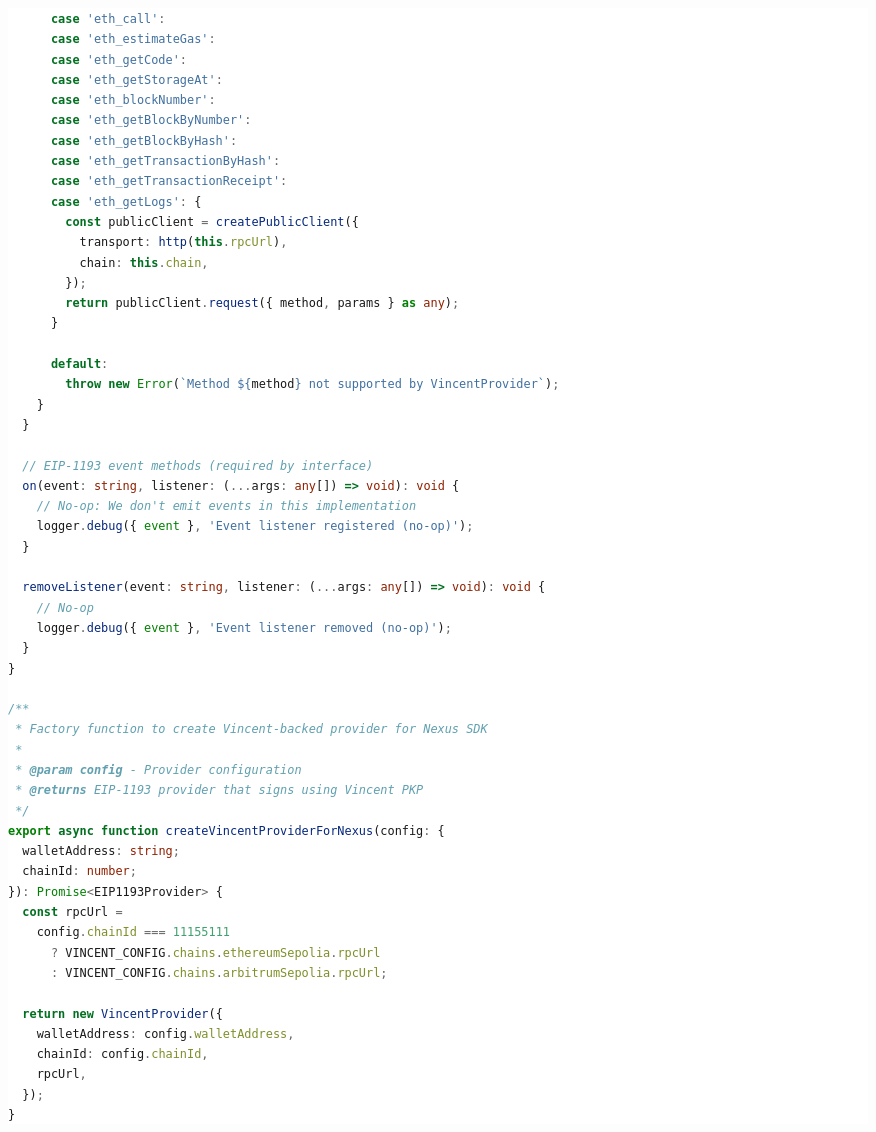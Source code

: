 ```typescript
      case 'eth_call':
      case 'eth_estimateGas':
      case 'eth_getCode':
      case 'eth_getStorageAt':
      case 'eth_blockNumber':
      case 'eth_getBlockByNumber':
      case 'eth_getBlockByHash':
      case 'eth_getTransactionByHash':
      case 'eth_getTransactionReceipt':
      case 'eth_getLogs': {
        const publicClient = createPublicClient({
          transport: http(this.rpcUrl),
          chain: this.chain,
        });
        return publicClient.request({ method, params } as any);
      }

      default:
        throw new Error(`Method ${method} not supported by VincentProvider`);
    }
  }

  // EIP-1193 event methods (required by interface)
  on(event: string, listener: (...args: any[]) => void): void {
    // No-op: We don't emit events in this implementation
    logger.debug({ event }, 'Event listener registered (no-op)');
  }

  removeListener(event: string, listener: (...args: any[]) => void): void {
    // No-op
    logger.debug({ event }, 'Event listener removed (no-op)');
  }
}

/**
 * Factory function to create Vincent-backed provider for Nexus SDK
 *
 * @param config - Provider configuration
 * @returns EIP-1193 provider that signs using Vincent PKP
 */
export async function createVincentProviderForNexus(config: {
  walletAddress: string;
  chainId: number;
}): Promise<EIP1193Provider> {
  const rpcUrl =
    config.chainId === 11155111
      ? VINCENT_CONFIG.chains.ethereumSepolia.rpcUrl
      : VINCENT_CONFIG.chains.arbitrumSepolia.rpcUrl;

  return new VincentProvider({
    walletAddress: config.walletAddress,
    chainId: config.chainId,
    rpcUrl,
  });
}
```
